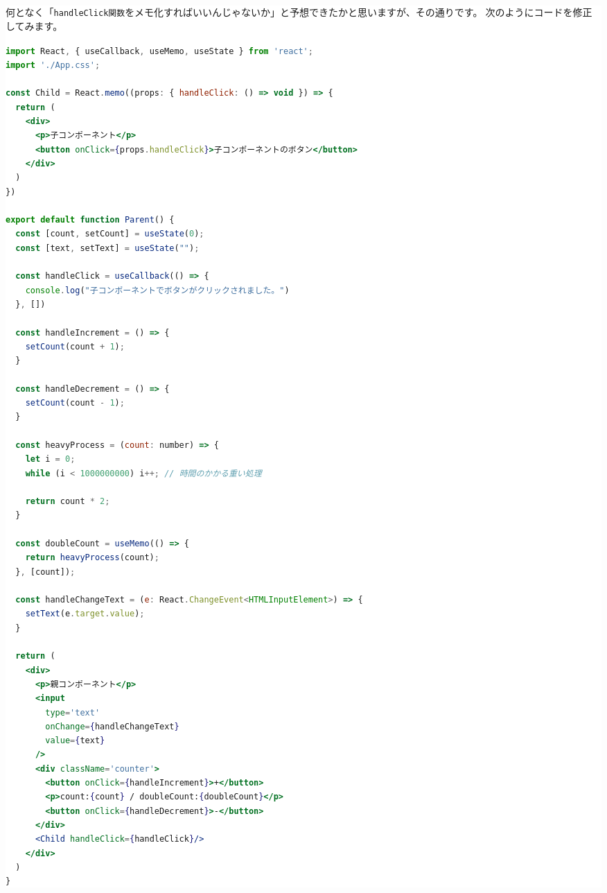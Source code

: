 何となく「`handleClick関数`をメモ化すればいいんじゃないか」と予想できたかと思いますが、その通りです。
次のようにコードを修正してみます。

```jsx
import React, { useCallback, useMemo, useState } from 'react';
import './App.css';

const Child = React.memo((props: { handleClick: () => void }) => {
  return (
    <div>
      <p>子コンポーネント</p>
      <button onClick={props.handleClick}>子コンポーネントのボタン</button>
    </div>
  )
})

export default function Parent() {
  const [count, setCount] = useState(0);
  const [text, setText] = useState("");

  const handleClick = useCallback(() => {
    console.log("子コンポーネントでボタンがクリックされました。")
  }, [])

  const handleIncrement = () => {
    setCount(count + 1);
  }

  const handleDecrement = () => {
    setCount(count - 1);
  }

  const heavyProcess = (count: number) => {
    let i = 0;
    while (i < 1000000000) i++; // 時間のかかる重い処理

    return count * 2;
  }

  const doubleCount = useMemo(() => {
    return heavyProcess(count);
  }, [count]);

  const handleChangeText = (e: React.ChangeEvent<HTMLInputElement>) => {
    setText(e.target.value);
  }

  return (
    <div>
      <p>親コンポーネント</p>
      <input
        type='text'
        onChange={handleChangeText}
        value={text}
      />
      <div className='counter'>
        <button onClick={handleIncrement}>+</button>
        <p>count:{count} / doubleCount:{doubleCount}</p>
        <button onClick={handleDecrement}>-</button>
      </div>
      <Child handleClick={handleClick}/>
    </div>
  )
}
```